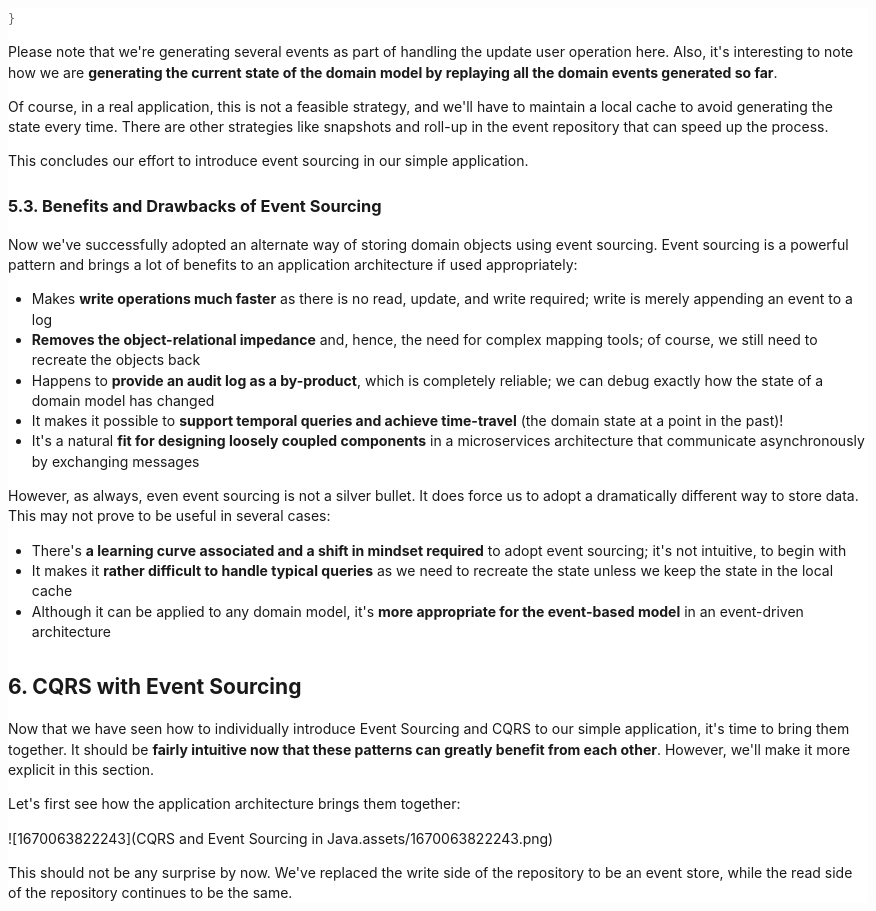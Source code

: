 ```java
}
```

Please note that we're generating several events as part of handling the update user operation here. Also, it's interesting to note how we are **generating the current state of the domain model by replaying all the domain events generated so far**.

Of course, in a real application, this is not a feasible strategy, and we'll have to maintain a local cache to avoid generating the state every time. There are other strategies like snapshots and roll-up in the event repository that can speed up the process.

This concludes our effort to introduce event sourcing in our simple application.



### 5.3. Benefits and Drawbacks of Event Sourcing

Now we've successfully adopted an alternate way of storing domain objects using event sourcing. Event sourcing is a powerful pattern and brings a lot of benefits to an application architecture if used appropriately:

- Makes **write operations much faster** as there is no read, update, and write required; write is merely appending an event to a log
- **Removes the object-relational impedance** and, hence, the need for complex mapping tools; of course, we still need to recreate the objects back
- Happens to **provide an audit log as a by-product**, which is completely reliable; we can debug exactly how the state of a domain model has changed
- It makes it possible to **support temporal queries and achieve time-travel** (the domain state at a point in the past)!
- It's a natural **fit for designing loosely coupled components** in a microservices architecture that communicate asynchronously by exchanging messages

However, as always, even event sourcing is not a silver bullet. It does force us to adopt a dramatically different way to store data. This may not prove to be useful in several cases:

- There's **a learning curve associated and a shift in mindset required** to adopt event sourcing; it's not intuitive, to begin with
- It makes it **rather difficult to handle typical queries** as we need to recreate the state unless we keep the state in the local cache
- Although it can be applied to any domain model, it's **more appropriate for the event-based model** in an event-driven architecture



## 6. CQRS with Event Sourcing

Now that we have seen how to individually introduce Event Sourcing and CQRS to our simple application, it's time to bring them together. It should be **fairly intuitive now that these patterns can greatly benefit from each other**. However, we'll make it more explicit in this section.

Let's first see how the application architecture brings them together:

![1670063822243](CQRS and Event Sourcing in Java.assets/1670063822243.png)

This should not be any surprise by now. We've replaced the write side of the repository to be an event store, while the read side of the repository continues to be the same.
